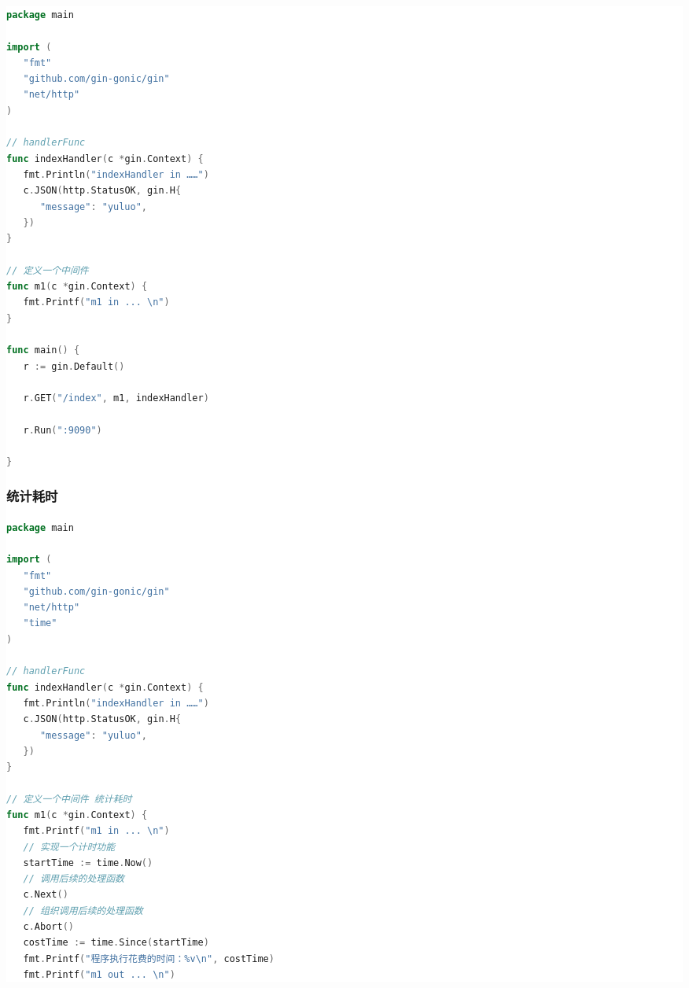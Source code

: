 ```go
package main

import (
   "fmt"
   "github.com/gin-gonic/gin"
   "net/http"
)

// handlerFunc
func indexHandler(c *gin.Context) {
   fmt.Println("indexHandler in ……")
   c.JSON(http.StatusOK, gin.H{
      "message": "yuluo",
   })
}

// 定义一个中间件
func m1(c *gin.Context) {
   fmt.Printf("m1 in ... \n")
}

func main() {
   r := gin.Default()

   r.GET("/index", m1, indexHandler)

   r.Run(":9090")

}
```

### 统计耗时

```go
package main

import (
   "fmt"
   "github.com/gin-gonic/gin"
   "net/http"
   "time"
)

// handlerFunc
func indexHandler(c *gin.Context) {
   fmt.Println("indexHandler in ……")
   c.JSON(http.StatusOK, gin.H{
      "message": "yuluo",
   })
}

// 定义一个中间件 统计耗时
func m1(c *gin.Context) {
   fmt.Printf("m1 in ... \n")
   // 实现一个计时功能
   startTime := time.Now()
   // 调用后续的处理函数
   c.Next()
   // 组织调用后续的处理函数
   c.Abort()
   costTime := time.Since(startTime)
   fmt.Printf("程序执行花费的时间：%v\n", costTime)
   fmt.Printf("m1 out ... \n")
```